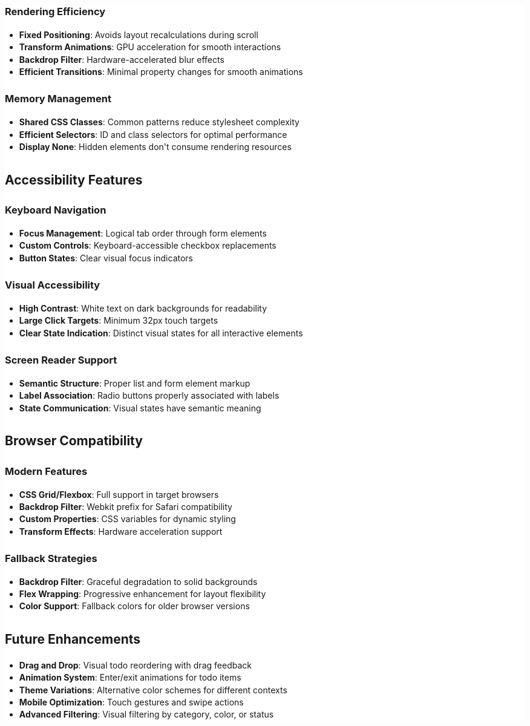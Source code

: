 ### Rendering Efficiency
- **Fixed Positioning**: Avoids layout recalculations during scroll
- **Transform Animations**: GPU acceleration for smooth interactions
- **Backdrop Filter**: Hardware-accelerated blur effects
- **Efficient Transitions**: Minimal property changes for smooth animations

### Memory Management
- **Shared CSS Classes**: Common patterns reduce stylesheet complexity
- **Efficient Selectors**: ID and class selectors for optimal performance
- **Display None**: Hidden elements don't consume rendering resources

## Accessibility Features

### Keyboard Navigation
- **Focus Management**: Logical tab order through form elements
- **Custom Controls**: Keyboard-accessible checkbox replacements
- **Button States**: Clear visual focus indicators

### Visual Accessibility
- **High Contrast**: White text on dark backgrounds for readability
- **Large Click Targets**: Minimum 32px touch targets
- **Clear State Indication**: Distinct visual states for all interactive elements

### Screen Reader Support
- **Semantic Structure**: Proper list and form element markup
- **Label Association**: Radio buttons properly associated with labels
- **State Communication**: Visual states have semantic meaning

## Browser Compatibility

### Modern Features
- **CSS Grid/Flexbox**: Full support in target browsers
- **Backdrop Filter**: Webkit prefix for Safari compatibility
- **Custom Properties**: CSS variables for dynamic styling
- **Transform Effects**: Hardware acceleration support

### Fallback Strategies
- **Backdrop Filter**: Graceful degradation to solid backgrounds
- **Flex Wrapping**: Progressive enhancement for layout flexibility
- **Color Support**: Fallback colors for older browser versions

## Future Enhancements
- **Drag and Drop**: Visual todo reordering with drag feedback
- **Animation System**: Enter/exit animations for todo items
- **Theme Variations**: Alternative color schemes for different contexts
- **Mobile Optimization**: Touch gestures and swipe actions
- **Advanced Filtering**: Visual filtering by category, color, or status
